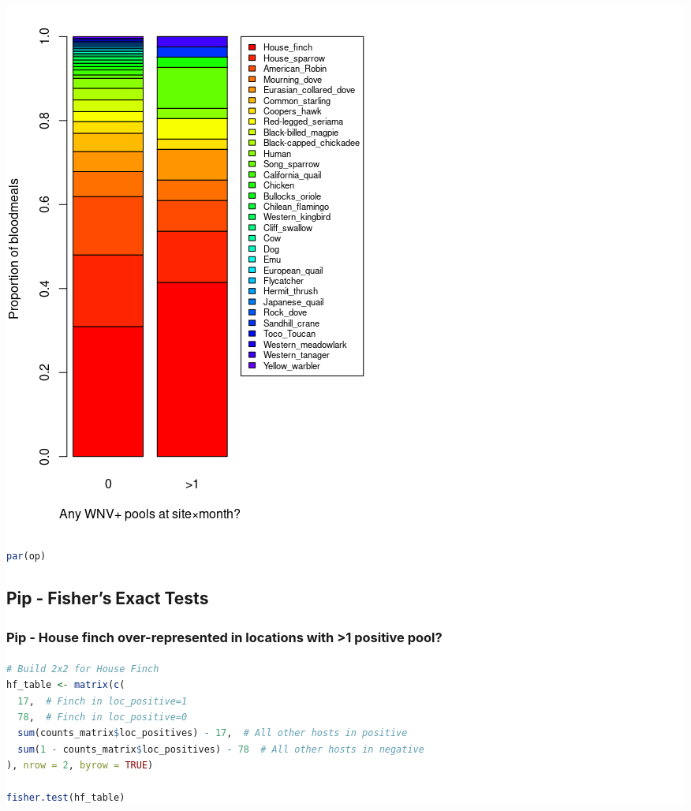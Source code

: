 <img src="Overlap_bloodmeal_WNV_byYearMo_pip_tar_files/figure-gfm/barplot-pip-2.png" style="display: block; margin: auto auto auto 0;" />

``` r
par(op)
```

## Pip - Fisher’s Exact Tests

### Pip - House finch over-represented in locations with \>1 positive pool?

``` r
# Build 2x2 for House Finch
hf_table <- matrix(c(
  17,  # Finch in loc_positive=1
  78,  # Finch in loc_positive=0
  sum(counts_matrix$loc_positives) - 17,  # All other hosts in positive
  sum(1 - counts_matrix$loc_positives) - 78  # All other hosts in negative
), nrow = 2, byrow = TRUE)

fisher.test(hf_table)
```
